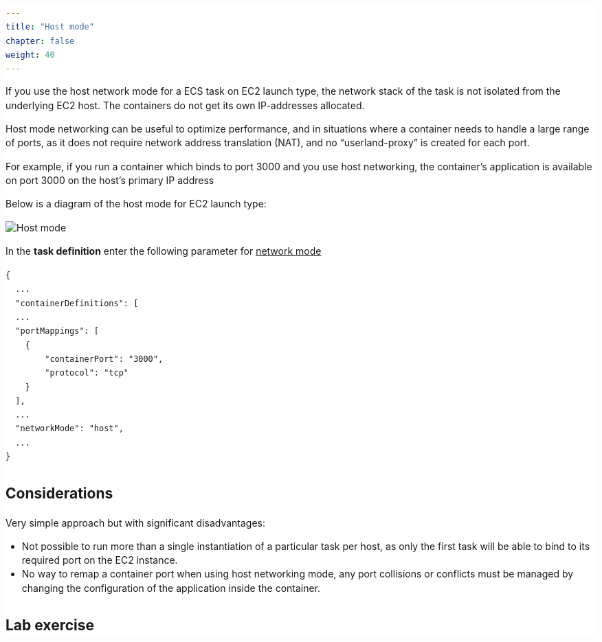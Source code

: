 ```yaml
---
title: "Host mode"
chapter: false
weight: 40
---
```


If you use the host network mode for a ECS task on EC2 launch type, the network stack of the task is not isolated from the underlying EC2 host.
The  containers do not get its own IP-addresses allocated.

Host mode networking can be useful to optimize performance, and in situations where a container needs to handle a large range of ports, as it does not require network address translation (NAT), and no “userland-proxy” is created for each port.

For example, if you run a container which binds to port 3000 and you use host networking, the container’s application is available on port 3000 on the host’s primary IP address

Below is a diagram of the host mode for EC2 launch type:

![Host mode](/images/ECS_host_mode.png)

In the **task definition** enter the following parameter for [network mode](https://docs.aws.amazon.com/AmazonECS/latest/developerguide/task_definition_parameters.html#network_mode)

```
{
  ...
  "containerDefinitions": [
  ...
  "portMappings": [
    {
        "containerPort": "3000",
        "protocol": "tcp"
    }
  ],
  ...
  "networkMode": "host",
  ...
}

```

## Considerations

Very simple approach  but with significant disadvantages:

- Not possible to run more than a single instantiation of a particular task per host, as only the first task will be able to bind to its required port on the EC2 instance.
- No way to remap a container port when using host networking mode, any port collisions or conflicts must be managed by changing the configuration of the application inside the container.

## Lab exercise
